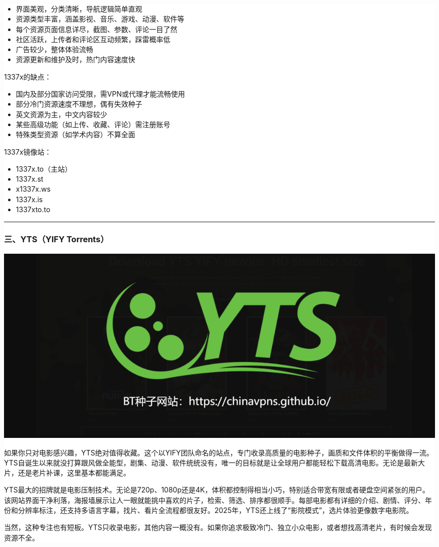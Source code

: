 * 界面美观，分类清晰，导航逻辑简单直观
* 资源类型丰富，涵盖影视、音乐、游戏、动漫、软件等
* 每个资源页面信息详尽，截图、参数、评论一目了然
* 社区活跃，上传者和评论区互动频繁，踩雷概率低
* 广告较少，整体体验流畅
* 资源更新和维护及时，热门内容速度快

1337x的缺点：

* 国内及部分国家访问受限，需VPN或代理才能流畅使用
* 部分冷门资源速度不理想，偶有失效种子
* 英文资源为主，中文内容较少
* 某些高级功能（如上传、收藏、评论）需注册账号
* 特殊类型资源（如学术内容）不算全面

1337x镜像站：

* 1337x.to（主站）
* 1337x.st
* x1337x.ws
* 1337x.is
* 1337xto.to

****

### 三、YTS（YIFY Torrents）

![最好用的BT种子下载网站推荐：YTS（YIFY Torrents）](https://raw.githubusercontent.com/chinavpns/torrent-site/refs/heads/main/image/3-YTS.png)

如果你只对电影感兴趣，YTS绝对值得收藏。这个以YIFY团队命名的站点，专门收录高质量的电影种子，画质和文件体积的平衡做得一流。YTS自诞生以来就没打算跟风做全能型，剧集、动漫、软件统统没有，唯一的目标就是让全球用户都能轻松下载高清电影。无论是最新大片，还是老片补课，这里基本都能满足。

YTS最大的招牌就是电影压制技术。无论是720p、1080p还是4K，体积都控制得相当小巧，特别适合带宽有限或者硬盘空间紧张的用户。该网站界面干净利落，海报墙展示让人一眼就能挑中喜欢的片子，检索、筛选、排序都很顺手。每部电影都有详细的介绍、剧情、评分、年份和分辨率标注，还支持多语言字幕，找片、看片全流程都很友好。2025年，YTS还上线了“影院模式”，选片体验更像数字电影院。

当然，这种专注也有短板。YTS只收录电影，其他内容一概没有。如果你追求极致冷门、独立小众电影，或者想找高清老片，有时候会发现资源不全。
